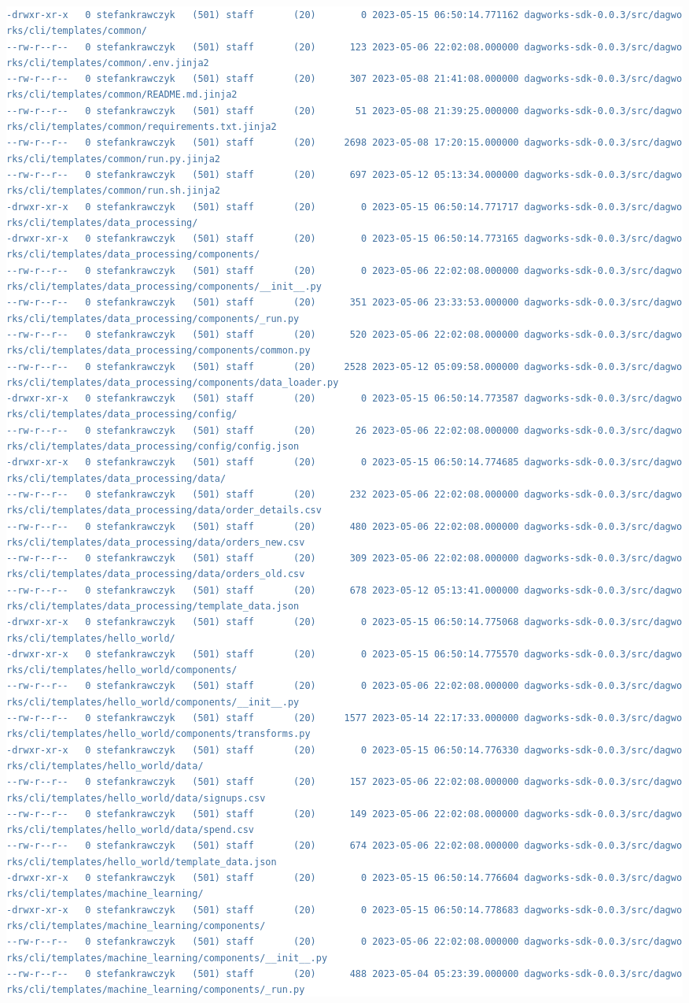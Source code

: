 ```diff
-drwxr-xr-x   0 stefankrawczyk   (501) staff       (20)        0 2023-05-15 06:50:14.771162 dagworks-sdk-0.0.3/src/dagworks/cli/templates/common/
--rw-r--r--   0 stefankrawczyk   (501) staff       (20)      123 2023-05-06 22:02:08.000000 dagworks-sdk-0.0.3/src/dagworks/cli/templates/common/.env.jinja2
--rw-r--r--   0 stefankrawczyk   (501) staff       (20)      307 2023-05-08 21:41:08.000000 dagworks-sdk-0.0.3/src/dagworks/cli/templates/common/README.md.jinja2
--rw-r--r--   0 stefankrawczyk   (501) staff       (20)       51 2023-05-08 21:39:25.000000 dagworks-sdk-0.0.3/src/dagworks/cli/templates/common/requirements.txt.jinja2
--rw-r--r--   0 stefankrawczyk   (501) staff       (20)     2698 2023-05-08 17:20:15.000000 dagworks-sdk-0.0.3/src/dagworks/cli/templates/common/run.py.jinja2
--rw-r--r--   0 stefankrawczyk   (501) staff       (20)      697 2023-05-12 05:13:34.000000 dagworks-sdk-0.0.3/src/dagworks/cli/templates/common/run.sh.jinja2
-drwxr-xr-x   0 stefankrawczyk   (501) staff       (20)        0 2023-05-15 06:50:14.771717 dagworks-sdk-0.0.3/src/dagworks/cli/templates/data_processing/
-drwxr-xr-x   0 stefankrawczyk   (501) staff       (20)        0 2023-05-15 06:50:14.773165 dagworks-sdk-0.0.3/src/dagworks/cli/templates/data_processing/components/
--rw-r--r--   0 stefankrawczyk   (501) staff       (20)        0 2023-05-06 22:02:08.000000 dagworks-sdk-0.0.3/src/dagworks/cli/templates/data_processing/components/__init__.py
--rw-r--r--   0 stefankrawczyk   (501) staff       (20)      351 2023-05-06 23:33:53.000000 dagworks-sdk-0.0.3/src/dagworks/cli/templates/data_processing/components/_run.py
--rw-r--r--   0 stefankrawczyk   (501) staff       (20)      520 2023-05-06 22:02:08.000000 dagworks-sdk-0.0.3/src/dagworks/cli/templates/data_processing/components/common.py
--rw-r--r--   0 stefankrawczyk   (501) staff       (20)     2528 2023-05-12 05:09:58.000000 dagworks-sdk-0.0.3/src/dagworks/cli/templates/data_processing/components/data_loader.py
-drwxr-xr-x   0 stefankrawczyk   (501) staff       (20)        0 2023-05-15 06:50:14.773587 dagworks-sdk-0.0.3/src/dagworks/cli/templates/data_processing/config/
--rw-r--r--   0 stefankrawczyk   (501) staff       (20)       26 2023-05-06 22:02:08.000000 dagworks-sdk-0.0.3/src/dagworks/cli/templates/data_processing/config/config.json
-drwxr-xr-x   0 stefankrawczyk   (501) staff       (20)        0 2023-05-15 06:50:14.774685 dagworks-sdk-0.0.3/src/dagworks/cli/templates/data_processing/data/
--rw-r--r--   0 stefankrawczyk   (501) staff       (20)      232 2023-05-06 22:02:08.000000 dagworks-sdk-0.0.3/src/dagworks/cli/templates/data_processing/data/order_details.csv
--rw-r--r--   0 stefankrawczyk   (501) staff       (20)      480 2023-05-06 22:02:08.000000 dagworks-sdk-0.0.3/src/dagworks/cli/templates/data_processing/data/orders_new.csv
--rw-r--r--   0 stefankrawczyk   (501) staff       (20)      309 2023-05-06 22:02:08.000000 dagworks-sdk-0.0.3/src/dagworks/cli/templates/data_processing/data/orders_old.csv
--rw-r--r--   0 stefankrawczyk   (501) staff       (20)      678 2023-05-12 05:13:41.000000 dagworks-sdk-0.0.3/src/dagworks/cli/templates/data_processing/template_data.json
-drwxr-xr-x   0 stefankrawczyk   (501) staff       (20)        0 2023-05-15 06:50:14.775068 dagworks-sdk-0.0.3/src/dagworks/cli/templates/hello_world/
-drwxr-xr-x   0 stefankrawczyk   (501) staff       (20)        0 2023-05-15 06:50:14.775570 dagworks-sdk-0.0.3/src/dagworks/cli/templates/hello_world/components/
--rw-r--r--   0 stefankrawczyk   (501) staff       (20)        0 2023-05-06 22:02:08.000000 dagworks-sdk-0.0.3/src/dagworks/cli/templates/hello_world/components/__init__.py
--rw-r--r--   0 stefankrawczyk   (501) staff       (20)     1577 2023-05-14 22:17:33.000000 dagworks-sdk-0.0.3/src/dagworks/cli/templates/hello_world/components/transforms.py
-drwxr-xr-x   0 stefankrawczyk   (501) staff       (20)        0 2023-05-15 06:50:14.776330 dagworks-sdk-0.0.3/src/dagworks/cli/templates/hello_world/data/
--rw-r--r--   0 stefankrawczyk   (501) staff       (20)      157 2023-05-06 22:02:08.000000 dagworks-sdk-0.0.3/src/dagworks/cli/templates/hello_world/data/signups.csv
--rw-r--r--   0 stefankrawczyk   (501) staff       (20)      149 2023-05-06 22:02:08.000000 dagworks-sdk-0.0.3/src/dagworks/cli/templates/hello_world/data/spend.csv
--rw-r--r--   0 stefankrawczyk   (501) staff       (20)      674 2023-05-06 22:02:08.000000 dagworks-sdk-0.0.3/src/dagworks/cli/templates/hello_world/template_data.json
-drwxr-xr-x   0 stefankrawczyk   (501) staff       (20)        0 2023-05-15 06:50:14.776604 dagworks-sdk-0.0.3/src/dagworks/cli/templates/machine_learning/
-drwxr-xr-x   0 stefankrawczyk   (501) staff       (20)        0 2023-05-15 06:50:14.778683 dagworks-sdk-0.0.3/src/dagworks/cli/templates/machine_learning/components/
--rw-r--r--   0 stefankrawczyk   (501) staff       (20)        0 2023-05-06 22:02:08.000000 dagworks-sdk-0.0.3/src/dagworks/cli/templates/machine_learning/components/__init__.py
--rw-r--r--   0 stefankrawczyk   (501) staff       (20)      488 2023-05-04 05:23:39.000000 dagworks-sdk-0.0.3/src/dagworks/cli/templates/machine_learning/components/_run.py
```